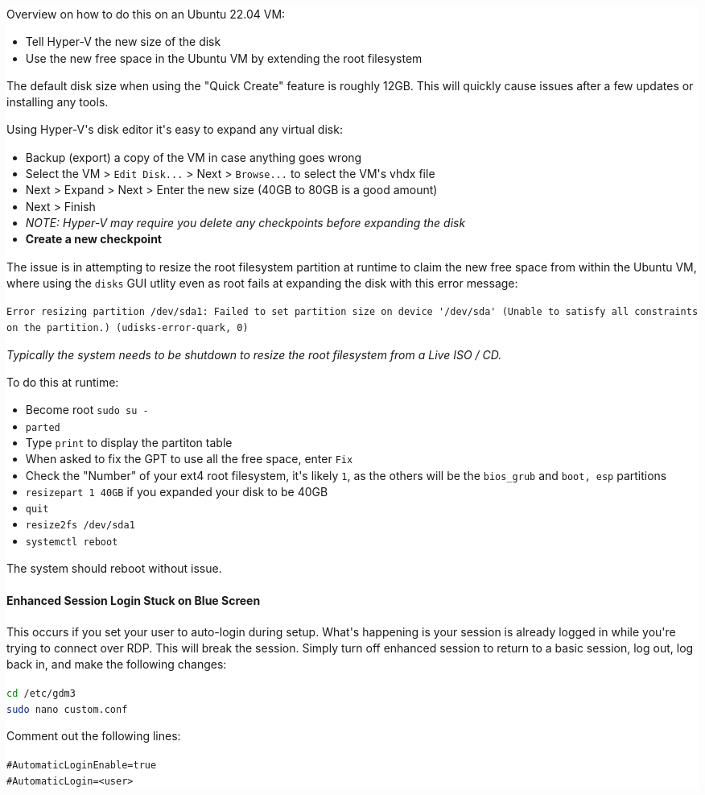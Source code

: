 Overview on how to do this on an Ubuntu 22.04 VM:

- Tell Hyper-V the new size of the disk
- Use the new free space in the Ubuntu VM by extending the root filesystem

The default disk size when using the "Quick Create" feature is roughly 12GB. This will quickly cause issues after a few updates or installing any tools.

Using Hyper-V's disk editor it's easy to expand any virtual disk:

- Backup (export) a copy of the VM in case anything goes wrong
- Select the VM > `Edit Disk...` > Next > `Browse...` to select the VM's vhdx file
- Next > Expand > Next > Enter the new size (40GB to 80GB is a good amount)
- Next > Finish
- *NOTE: Hyper-V may require you delete any checkpoints before expanding the disk*
- **Create a new checkpoint**

The issue is in attempting to resize the root filesystem partition at runtime to claim the new free space from within the Ubuntu VM, where using the `disks` GUI utlity even as root fails at expanding the disk with this error message:

```
Error resizing partition /dev/sda1: Failed to set partition size on device '/dev/sda' (Unable to satisfy all constraints on the partition.) (udisks-error-quark, 0)
```

*Typically the system needs to be shutdown to resize the root filesystem from a Live ISO / CD.*

To do this at runtime:

- Become root `sudo su -`
- `parted`
- Type `print` to display the partiton table
- When asked to fix the GPT to use all the free space, enter `Fix`
- Check the "Number" of your ext4 root filesystem, it's likely `1`, as the others will be the `bios_grub` and `boot, esp` partitions
- `resizepart 1 40GB` if you expanded your disk to be 40GB
- `quit`
- `resize2fs /dev/sda1`
- `systemctl reboot`

The system should reboot without issue.


#### Enhanced Session Login Stuck on Blue Screen

This occurs if you set your user to auto-login during setup. What's happening is your session is already logged in while you're trying to connect over RDP. This will break the session. Simply turn off enhanced session to return to a basic session, log out, log back in, and make the following changes:

```bash
cd /etc/gdm3
sudo nano custom.conf
```

Comment out the following lines:

```
#AutomaticLoginEnable=true
#AutomaticLogin=<user>
```
